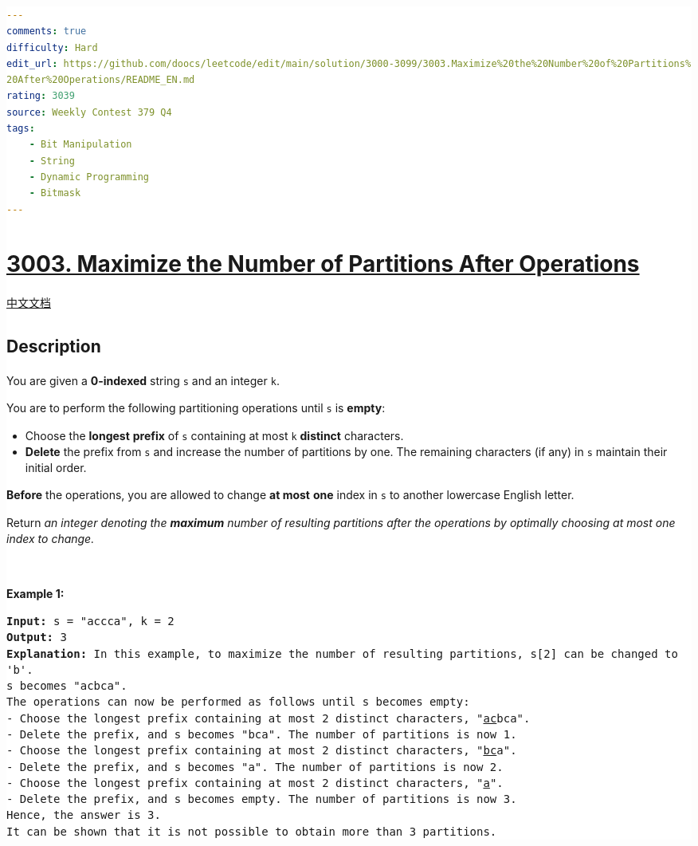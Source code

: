 ```yaml
---
comments: true
difficulty: Hard
edit_url: https://github.com/doocs/leetcode/edit/main/solution/3000-3099/3003.Maximize%20the%20Number%20of%20Partitions%20After%20Operations/README_EN.md
rating: 3039
source: Weekly Contest 379 Q4
tags:
    - Bit Manipulation
    - String
    - Dynamic Programming
    - Bitmask
---
```




# [3003. Maximize the Number of Partitions After Operations](https://leetcode.com/problems/maximize-the-number-of-partitions-after-operations)

[中文文档](/solution/3000-3099/3003.Maximize%20the%20Number%20of%20Partitions%20After%20Operations/README.md)

## Description



<p>You are given a <strong>0-indexed</strong> string <code>s</code> and an integer <code>k</code>.</p>

<p>You are to perform the following partitioning operations until <code>s</code> is <strong>empty</strong>:</p>

<ul>
	<li>Choose the <strong>longest</strong> <strong>prefix</strong> of <code>s</code> containing at most <code>k</code> <strong>distinct</strong> characters.</li>
	<li><strong>Delete</strong> the prefix from <code>s</code> and increase the number of partitions by one. The remaining characters (if any) in <code>s</code> maintain their initial order.</li>
</ul>

<p><strong>Before</strong> the operations, you are allowed to change <strong>at most</strong> <strong>one</strong> index in <code>s</code> to another lowercase English letter.</p>

<p>Return <em>an integer denoting the <strong>maximum</strong> number of resulting partitions after the operations by optimally choosing at most one index to change.</em></p>
<p>&nbsp;</p>
<p><strong class="example">Example 1:</strong></p>

<pre>
<strong>Input:</strong> s = &quot;accca&quot;, k = 2
<strong>Output:</strong> 3
<strong>Explanation: </strong>In this example, to maximize the number of resulting partitions, s[2] can be changed to &#39;b&#39;.
s becomes &quot;acbca&quot;.
The operations can now be performed as follows until s becomes empty:
- Choose the longest prefix containing at most 2 distinct characters, &quot;<u>ac</u>bca&quot;.
- Delete the prefix, and s becomes &quot;bca&quot;. The number of partitions is now 1.
- Choose the longest prefix containing at most 2 distinct characters, &quot;<u>bc</u>a&quot;.
- Delete the prefix, and s becomes &quot;a&quot;. The number of partitions is now 2.
- Choose the longest prefix containing at most 2 distinct characters, &quot;<u>a</u>&quot;.
- Delete the prefix, and s becomes empty. The number of partitions is now 3.
Hence, the answer is 3.
It can be shown that it is not possible to obtain more than 3 partitions.</pre>
